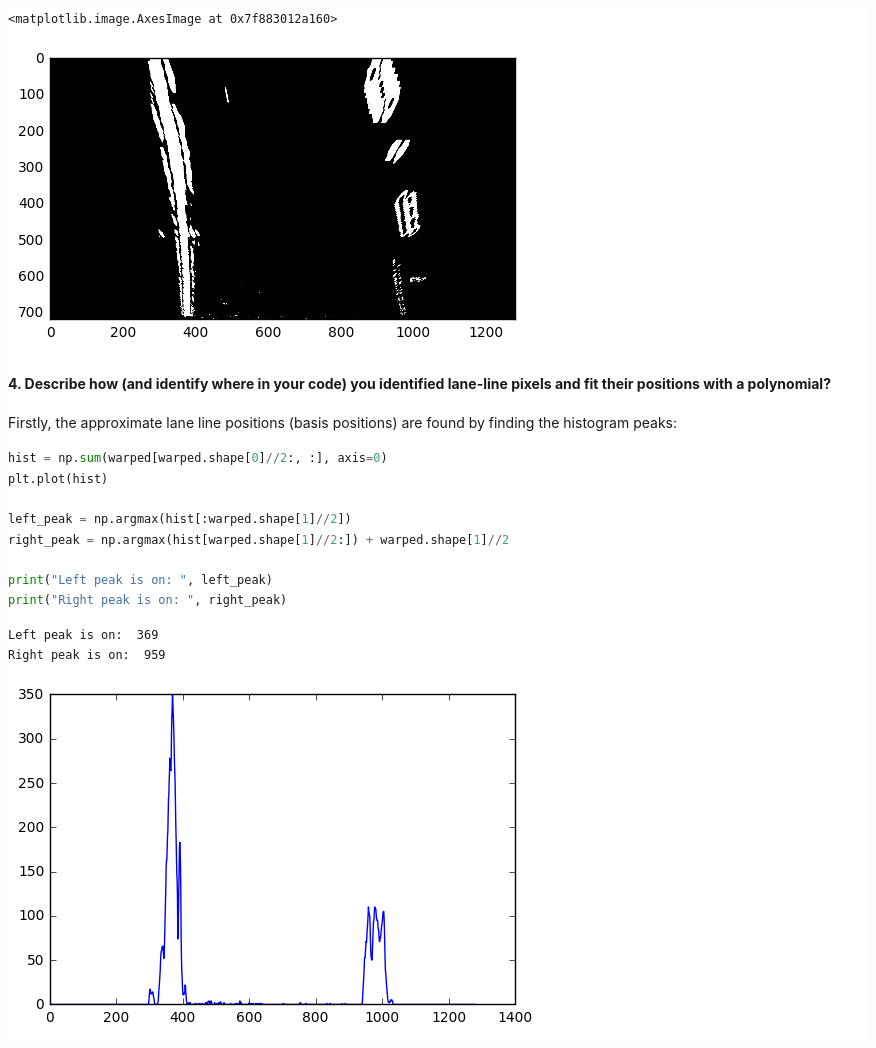     <matplotlib.image.AxesImage at 0x7f883012a160>




![png](output_21_1.png)


#### 4. Describe how (and identify where in your code) you identified lane-line pixels and fit their positions with a polynomial?

Firstly, the approximate lane line positions (basis positions) are found by finding the histogram peaks:


```python
hist = np.sum(warped[warped.shape[0]//2:, :], axis=0)
plt.plot(hist)

left_peak = np.argmax(hist[:warped.shape[1]//2])
right_peak = np.argmax(hist[warped.shape[1]//2:]) + warped.shape[1]//2

print("Left peak is on: ", left_peak)
print("Right peak is on: ", right_peak)
```

    Left peak is on:  369
    Right peak is on:  959



![png](output_23_1.png)
